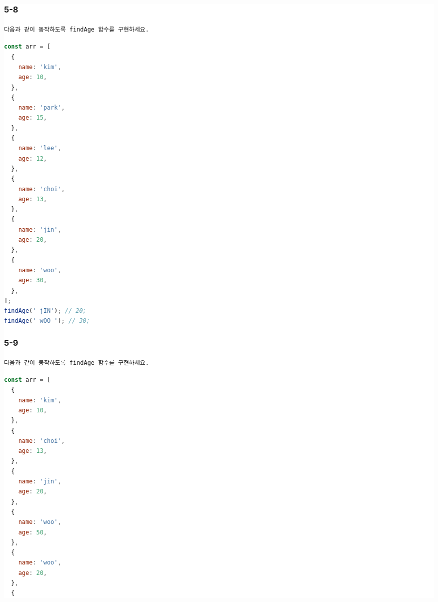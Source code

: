 ### 5-8

```
다음과 같이 동작하도록 findAge 함수를 구현하세요.
```

```js
const arr = [
  {
    name: 'kim',
    age: 10,
  },
  {
    name: 'park',
    age: 15,
  },
  {
    name: 'lee',
    age: 12,
  },
  {
    name: 'choi',
    age: 13,
  },
  {
    name: 'jin',
    age: 20,
  },
  {
    name: 'woo',
    age: 30,
  },
];
findAge(' jIN'); // 20;
findAge(' wOO '); // 30;
```

### 5-9

```
다음과 같이 동작하도록 findAge 함수를 구현하세요.
```

```js
const arr = [
  {
    name: 'kim',
    age: 10,
  },
  {
    name: 'choi',
    age: 13,
  },
  {
    name: 'jin',
    age: 20,
  },
  {
    name: 'woo',
    age: 50,
  },
  {
    name: 'woo',
    age: 20,
  },
  {
```